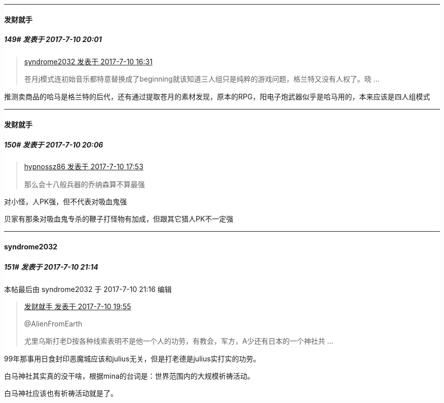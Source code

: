 *****

####  发财就手  
##### 149#       发表于 2017-7-10 20:01



<blockquote><a href="httphttps://bbs.saraba1st.com/2b/forum.php?mod=redirect&amp;goto=findpost&amp;pid=36537043&amp;ptid=1528796" target="_blank">syndrome2032 发表于 2017-7-10 16:31</a>

苍月j模式连初始音乐都特意替换成了beginning就该知道三人组只是纯粹的游戏问题，格兰特又没有人权了。晓 ...</blockquote>
推测卖商品的哈马是格兰特的后代，还有通过提取苍月的素材发现，原本的RPG，阳电子炮武器似乎是哈马用的，本来应该是四人组模式







*****

####  发财就手  
##### 150#       发表于 2017-7-10 20:06



<blockquote><a href="httphttps://bbs.saraba1st.com/2b/forum.php?mod=redirect&amp;goto=findpost&amp;pid=36537887&amp;ptid=1528796" target="_blank">hypnossz86 发表于 2017-7-10 17:53</a>

那么会十八般兵器的乔纳森算不算最强</blockquote>
对小怪，人PK强，但不代表对吸血鬼强


贝家有那条对吸血鬼专杀的鞭子打怪物有加成，但跟其它猎人PK不一定强







*****

####  syndrome2032  
##### 151#       发表于 2017-7-10 21:14



 本帖最后由 syndrome2032 于 2017-7-10 21:16 编辑 
<blockquote><a href="httphttps://bbs.saraba1st.com/2b/forum.php?mod=redirect&amp;goto=findpost&amp;pid=36538913&amp;ptid=1528796" target="_blank">发财就手 发表于 2017-7-10 19:55</a>

@AlienFromEarth

尤里乌斯打老D按各种线索表明不是他一个人的功劳，有教会，军方，A少还有日本的一个神社共 ...</blockquote>
99年那事用日食封印恶魔城应该和julius无关，但是打老德是julius实打实的功劳。


白马神社其实真的没干啥，根据mina的台词是：世界范围内的大规模祈祷活动。

白马神社应该也有祈祷活动就是了。




